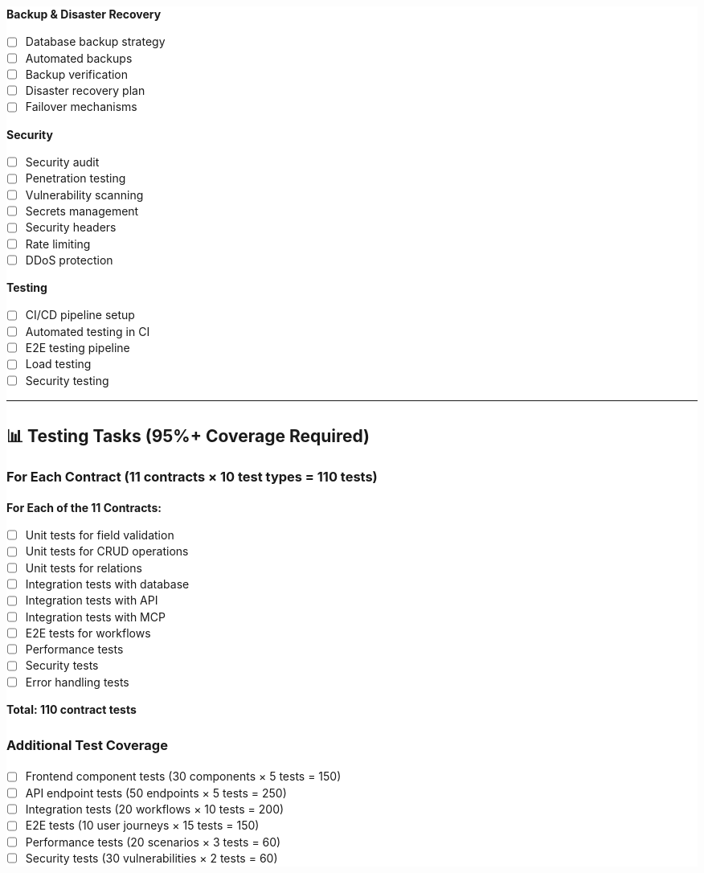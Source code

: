 **Backup & Disaster Recovery**

- [ ] Database backup strategy
- [ ] Automated backups
- [ ] Backup verification
- [ ] Disaster recovery plan
- [ ] Failover mechanisms

**Security**

- [ ] Security audit
- [ ] Penetration testing
- [ ] Vulnerability scanning
- [ ] Secrets management
- [ ] Security headers
- [ ] Rate limiting
- [ ] DDoS protection

**Testing**

- [ ] CI/CD pipeline setup
- [ ] Automated testing in CI
- [ ] E2E testing pipeline
- [ ] Load testing
- [ ] Security testing

---

## 📊 Testing Tasks (95%+ Coverage Required)

### For Each Contract (11 contracts × 10 test types = 110 tests)

**For Each of the 11 Contracts:**

- [ ] Unit tests for field validation
- [ ] Unit tests for CRUD operations
- [ ] Unit tests for relations
- [ ] Integration tests with database
- [ ] Integration tests with API
- [ ] Integration tests with MCP
- [ ] E2E tests for workflows
- [ ] Performance tests
- [ ] Security tests
- [ ] Error handling tests

**Total: 110 contract tests**

### Additional Test Coverage

- [ ] Frontend component tests (30 components × 5 tests = 150)
- [ ] API endpoint tests (50 endpoints × 5 tests = 250)
- [ ] Integration tests (20 workflows × 10 tests = 200)
- [ ] E2E tests (10 user journeys × 15 tests = 150)
- [ ] Performance tests (20 scenarios × 3 tests = 60)
- [ ] Security tests (30 vulnerabilities × 2 tests = 60)
